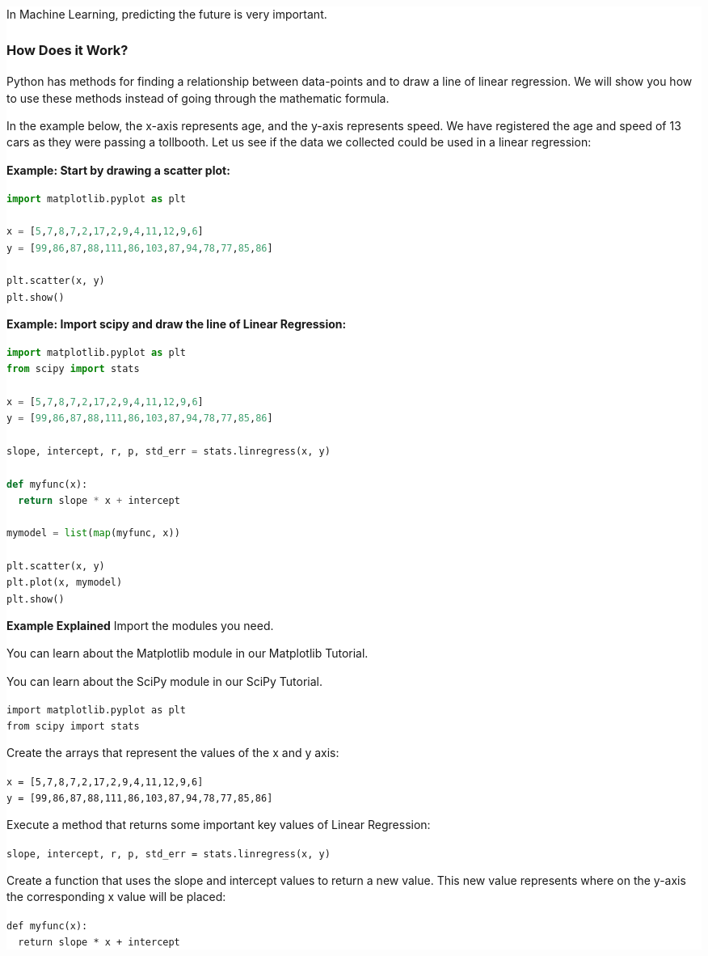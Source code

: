 
In Machine Learning, predicting the future is very important.

### How Does it Work?
Python has methods for finding a relationship between data-points and to draw a line of linear regression. We will show you how to use these methods instead of going through the mathematic formula.

In the example below, the x-axis represents age, and the y-axis represents speed. We have registered the age and speed of 13 cars as they were passing a tollbooth. Let us see if the data we collected could be used in a linear regression:


**Example: Start by drawing a scatter plot:**
```py
import matplotlib.pyplot as plt

x = [5,7,8,7,2,17,2,9,4,11,12,9,6]
y = [99,86,87,88,111,86,103,87,94,78,77,85,86]

plt.scatter(x, y)
plt.show()
```

**Example: Import scipy and draw the line of Linear Regression:**
```py
import matplotlib.pyplot as plt
from scipy import stats

x = [5,7,8,7,2,17,2,9,4,11,12,9,6]
y = [99,86,87,88,111,86,103,87,94,78,77,85,86]

slope, intercept, r, p, std_err = stats.linregress(x, y)

def myfunc(x):
  return slope * x + intercept

mymodel = list(map(myfunc, x))

plt.scatter(x, y)
plt.plot(x, mymodel)
plt.show()
```


**Example Explained**
Import the modules you need.

You can learn about the Matplotlib module in our Matplotlib Tutorial.

You can learn about the SciPy module in our SciPy Tutorial.
```
import matplotlib.pyplot as plt
from scipy import stats
```
Create the arrays that represent the values of the x and y axis:
```
x = [5,7,8,7,2,17,2,9,4,11,12,9,6]
y = [99,86,87,88,111,86,103,87,94,78,77,85,86]
```
Execute a method that returns some important key values of Linear Regression:
```
slope, intercept, r, p, std_err = stats.linregress(x, y)
```
Create a function that uses the slope and intercept values to return a new value. This new value represents where on the y-axis the corresponding x value will be placed:
```
def myfunc(x):
  return slope * x + intercept
```